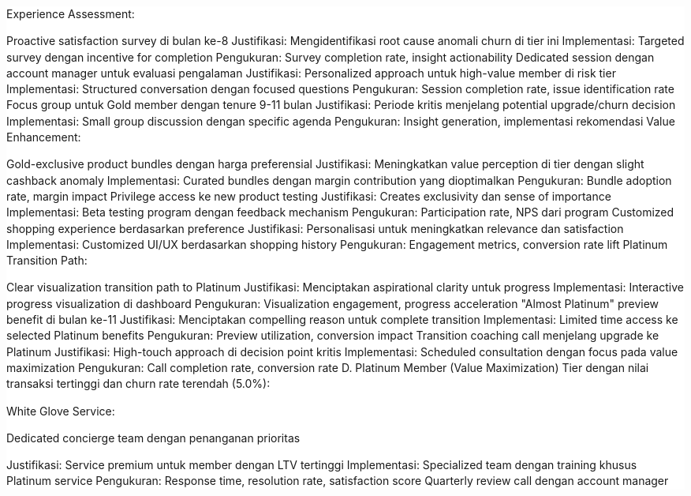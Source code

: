 
Experience Assessment:

Proactive satisfaction survey di bulan ke-8
Justifikasi: Mengidentifikasi root cause anomali churn di tier ini
Implementasi: Targeted survey dengan incentive for completion
Pengukuran: Survey completion rate, insight actionability
Dedicated session dengan account manager untuk evaluasi pengalaman
Justifikasi: Personalized approach untuk high-value member di risk tier
Implementasi: Structured conversation dengan focused questions
Pengukuran: Session completion rate, issue identification rate
Focus group untuk Gold member dengan tenure 9-11 bulan
Justifikasi: Periode kritis menjelang potential upgrade/churn decision
Implementasi: Small group discussion dengan specific agenda
Pengukuran: Insight generation, implementasi rekomendasi
Value Enhancement:

Gold-exclusive product bundles dengan harga preferensial
Justifikasi: Meningkatkan value perception di tier dengan slight cashback anomaly
Implementasi: Curated bundles dengan margin contribution yang dioptimalkan
Pengukuran: Bundle adoption rate, margin impact
Privilege access ke new product testing
Justifikasi: Creates exclusivity dan sense of importance
Implementasi: Beta testing program dengan feedback mechanism
Pengukuran: Participation rate, NPS dari program
Customized shopping experience berdasarkan preference
Justifikasi: Personalisasi untuk meningkatkan relevance dan satisfaction
Implementasi: Customized UI/UX berdasarkan shopping history
Pengukuran: Engagement metrics, conversion rate lift
Platinum Transition Path:

Clear visualization transition path to Platinum
Justifikasi: Menciptakan aspirational clarity untuk progress
Implementasi: Interactive progress visualization di dashboard
Pengukuran: Visualization engagement, progress acceleration
"Almost Platinum" preview benefit di bulan ke-11
Justifikasi: Menciptakan compelling reason untuk complete transition
Implementasi: Limited time access ke selected Platinum benefits
Pengukuran: Preview utilization, conversion impact
Transition coaching call menjelang upgrade ke Platinum
Justifikasi: High-touch approach di decision point kritis
Implementasi: Scheduled consultation dengan focus pada value maximization
Pengukuran: Call completion rate, conversion rate
D. Platinum Member (Value Maximization)
Tier dengan nilai transaksi tertinggi dan churn rate terendah (5.0%):

White Glove Service:

Dedicated concierge team dengan penanganan prioritas

Justifikasi: Service premium untuk member dengan LTV tertinggi
Implementasi: Specialized team dengan training khusus Platinum service
Pengukuran: Response time, resolution rate, satisfaction score
Quarterly review call dengan account manager
